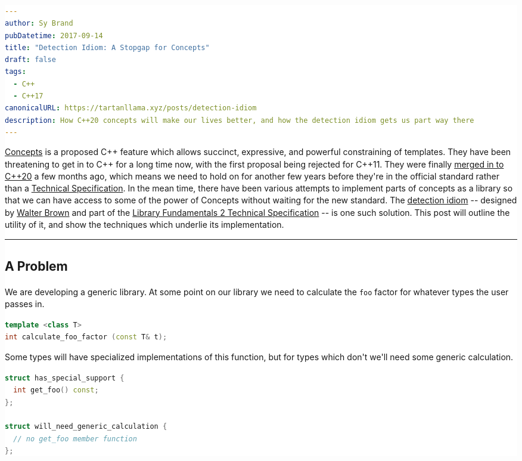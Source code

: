 ```yaml
---
author: Sy Brand
pubDatetime: 2017-09-14
title: "Detection Idiom: A Stopgap for Concepts"
draft: false
tags:
  - C++
  - C++17
canonicalURL: https://tartanllama.xyz/posts/detection-idiom
description: How C++20 concepts will make our lives better, and how the detection idiom gets us part way there
---
```



[Concepts](http://www.open-std.org/jtc1/sc22/wg21/docs/papers/2017/n4641.pdf) is a proposed C++ feature which allows succinct, expressive, and powerful constraining of templates. They have been threatening to get in to C++ for a long time now, with the first proposal being rejected for C++11. They were finally [merged in to C++20](https://herbsutter.com/2017/07/15/trip-report-summer-iso-c-standards-meeting-toronto/) a few months ago, which means we need to hold on for another few years before they're in the official standard rather than a [Technical Specification](https://stackoverflow.com/questions/21342077/what-is-c-technical-specification). In the mean time, there have been various attempts to implement parts of concepts as a library so that we can have access to some of the power of Concepts without waiting for the new standard. The [detection idiom](http://en.cppreference.com/w/cpp/experimental/is_detected) -- designed by [Walter Brown](http://open-std.org/JTC1/SC22/WG21/docs/papers/2015/n4502.pdf) and part of the [Library Fundamentals 2 Technical Specification](http://www.open-std.org/jtc1/sc22/wg21/docs/papers/2016/n4617.pdf) -- is one such solution. This post will outline the utility of it, and show the techniques which underlie its implementation.

------------------

## A Problem

We are developing a generic library. At some point on our library we need to calculate the `foo` factor for whatever types the user passes in.

```cpp
template <class T>
int calculate_foo_factor (const T& t);
```

Some types will have specialized implementations of this function, but for types which don't we'll need some generic calculation.

```cpp
struct has_special_support {
  int get_foo() const;
};

struct will_need_generic_calculation {
  // no get_foo member function
};
```
